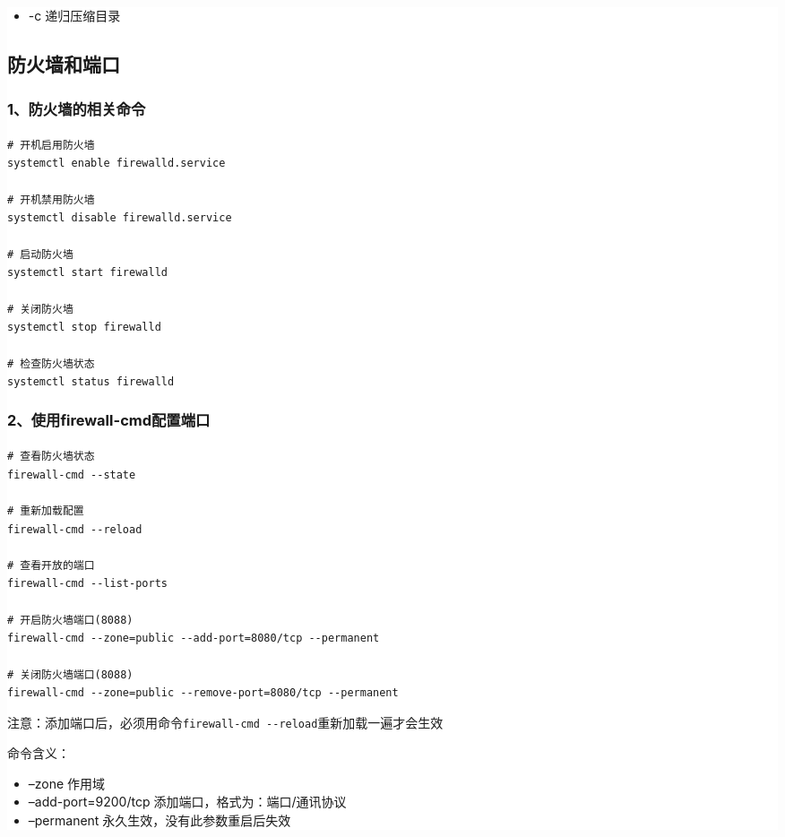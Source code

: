   + -c 递归压缩目录




## 防火墙和端口

### 1、防火墙的相关命令

```shell
# 开机启用防火墙
systemctl enable firewalld.service

# 开机禁用防火墙
systemctl disable firewalld.service

# 启动防火墙
systemctl start firewalld

# 关闭防火墙
systemctl stop firewalld

# 检查防火墙状态
systemctl status firewalld
```



### 2、使用firewall-cmd配置端口

```shell
# 查看防火墙状态
firewall-cmd --state

# 重新加载配置
firewall-cmd --reload

# 查看开放的端口
firewall-cmd --list-ports

# 开启防火墙端口(8088)
firewall-cmd --zone=public --add-port=8080/tcp --permanent

# 关闭防火墙端口(8088)
firewall-cmd --zone=public --remove-port=8080/tcp --permanent
```

注意：添加端口后，必须用命令`firewall-cmd --reload`重新加载一遍才会生效

命令含义：

- –zone  作用域
- –add-port=9200/tcp  添加端口，格式为：端口/通讯协议
- –permanent  永久生效，没有此参数重启后失效

